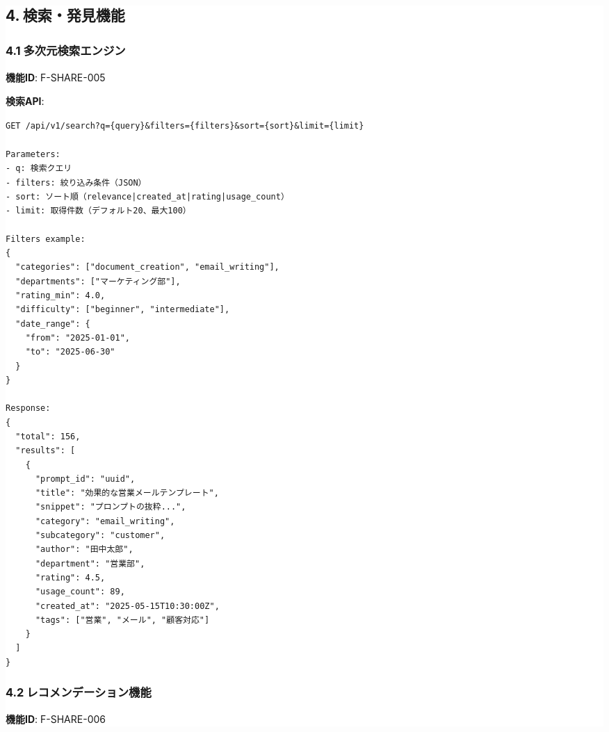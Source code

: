 
## 4. 検索・発見機能

### 4.1 多次元検索エンジン
**機能ID**: F-SHARE-005

**検索API**:
```
GET /api/v1/search?q={query}&filters={filters}&sort={sort}&limit={limit}

Parameters:
- q: 検索クエリ
- filters: 絞り込み条件（JSON）
- sort: ソート順（relevance|created_at|rating|usage_count）
- limit: 取得件数（デフォルト20、最大100）

Filters example:
{
  "categories": ["document_creation", "email_writing"],
  "departments": ["マーケティング部"],
  "rating_min": 4.0,
  "difficulty": ["beginner", "intermediate"],
  "date_range": {
    "from": "2025-01-01",
    "to": "2025-06-30"
  }
}

Response:
{
  "total": 156,
  "results": [
    {
      "prompt_id": "uuid",
      "title": "効果的な営業メールテンプレート",
      "snippet": "プロンプトの抜粋...",
      "category": "email_writing",
      "subcategory": "customer",
      "author": "田中太郎",
      "department": "営業部",
      "rating": 4.5,
      "usage_count": 89,
      "created_at": "2025-05-15T10:30:00Z",
      "tags": ["営業", "メール", "顧客対応"]
    }
  ]
}
```

### 4.2 レコメンデーション機能
**機能ID**: F-SHARE-006
